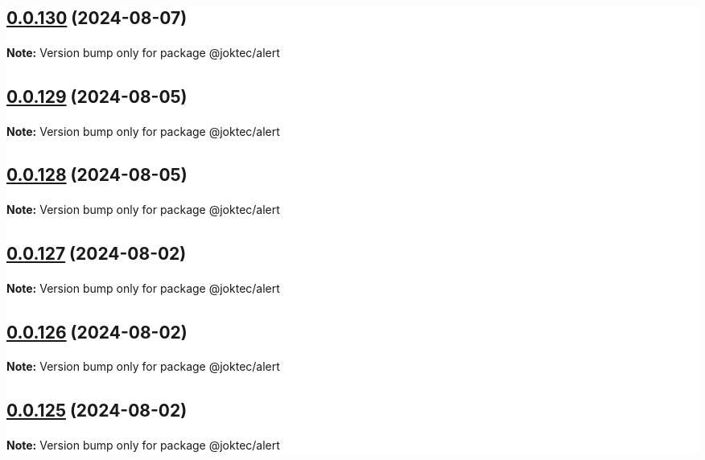 
## [0.0.130](https://github.com/joktec/joktec-monorepo/compare/@joktec/alert@0.0.129...@joktec/alert@0.0.130) (2024-08-07)

**Note:** Version bump only for package @joktec/alert





## [0.0.129](https://github.com/joktec/joktec-monorepo/compare/@joktec/alert@0.0.128...@joktec/alert@0.0.129) (2024-08-05)

**Note:** Version bump only for package @joktec/alert





## [0.0.128](https://github.com/joktec/joktec-monorepo/compare/@joktec/alert@0.0.127...@joktec/alert@0.0.128) (2024-08-05)

**Note:** Version bump only for package @joktec/alert





## [0.0.127](https://github.com/joktec/joktec-monorepo/compare/@joktec/alert@0.0.126...@joktec/alert@0.0.127) (2024-08-02)

**Note:** Version bump only for package @joktec/alert





## [0.0.126](https://github.com/joktec/joktec-monorepo/compare/@joktec/alert@0.0.125...@joktec/alert@0.0.126) (2024-08-02)

**Note:** Version bump only for package @joktec/alert





## [0.0.125](https://github.com/joktec/joktec-monorepo/compare/@joktec/alert@0.0.124...@joktec/alert@0.0.125) (2024-08-02)

**Note:** Version bump only for package @joktec/alert




